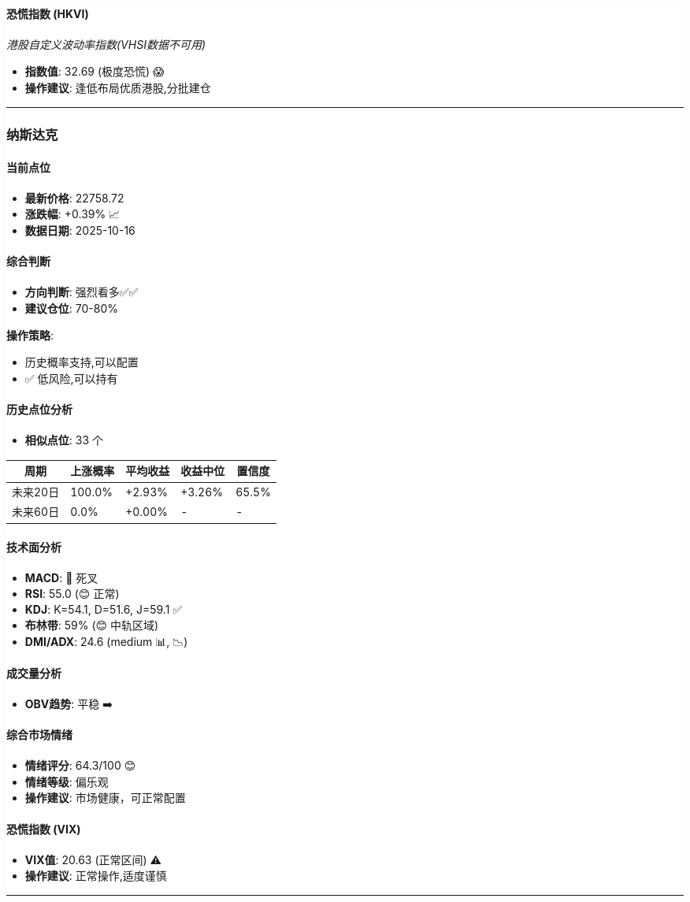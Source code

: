 #### 恐慌指数 (HKVI)
*港股自定义波动率指数(VHSI数据不可用)*

- **指数值**: 32.69 (极度恐慌) 😱
- **操作建议**: 逢低布局优质港股,分批建仓

---

### 纳斯达克

#### 当前点位
- **最新价格**: 22758.72
- **涨跌幅**: +0.39% 📈
- **数据日期**: 2025-10-16

#### 综合判断
- **方向判断**: 强烈看多✅✅
- **建议仓位**: 70-80%

**操作策略**:
  - 历史概率支持,可以配置
  - ✅ 低风险,可以持有

#### 历史点位分析
- **相似点位**: 33 个

| 周期 | 上涨概率 | 平均收益 | 收益中位 | 置信度 |
|------|----------|----------|----------|--------|
| 未来20日 | 100.0% | +2.93% | +3.26% | 65.5% |
| 未来60日 | 0.0% | +0.00% | - | - |

#### 技术面分析
- **MACD**: 🔴 死叉
- **RSI**: 55.0 (😊 正常)
- **KDJ**: K=54.1, D=51.6, J=59.1 ✅
- **布林带**: 59% (😊 中轨区域)
- **DMI/ADX**: 24.6 (medium 📊, 📉)

#### 成交量分析
- **OBV趋势**: 平稳 ➡️

#### 综合市场情绪
- **情绪评分**: 64.3/100 😊
- **情绪等级**: 偏乐观
- **操作建议**: 市场健康，可正常配置

#### 恐慌指数 (VIX)
- **VIX值**: 20.63 (正常区间) ⚠️
- **操作建议**: 正常操作,适度谨慎

---
